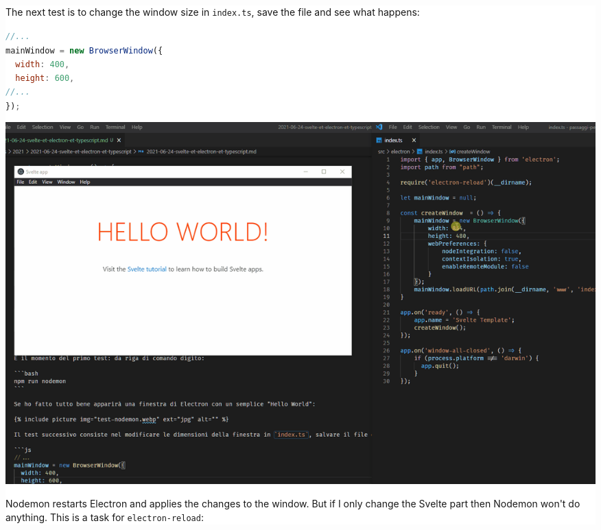 The next test is to change the window size in `index.ts`, save the file and see what happens:

```js
//...
mainWindow = new BrowserWindow({
  width: 400,
  height: 600,
//...
});
```

![test-nodemon.gif](https://raw.githubusercontent.com/el3um4s/strani-anelli-blog/master/_posts/2021/2021-06-24-svelte-et-electron-et-typescript/test-nodemon.gif)

Nodemon restarts Electron and applies the changes to the window. But if I only change the Svelte part then Nodemon won't do anything. This is a task for `electron-reload`:
